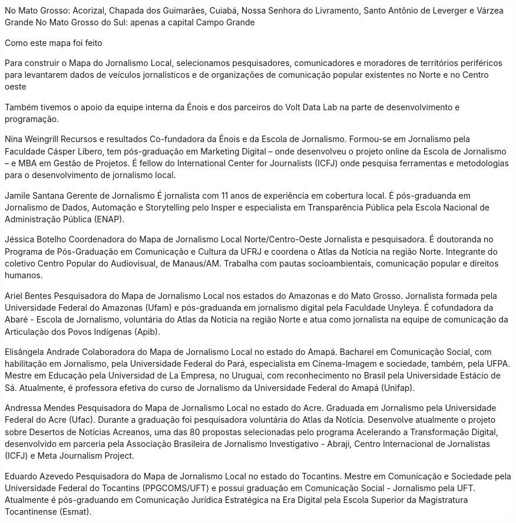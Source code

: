 No Mato Grosso: Acorizal, Chapada dos Guimarães, Cuiabá, Nossa Senhora do Livramento, Santo Antônio de Leverger e Várzea Grande
No Mato Grosso do Sul: apenas a capital Campo Grande

Como este mapa foi feito

Para construir o Mapa do Jornalismo Local, selecionamos pesquisadores, comunicadores e moradores de territórios periféricos para levantarem dados de veículos jornalísticos e de organizações de comunicação popular existentes no Norte e no Centro oeste

Também tivemos o apoio da equipe interna da Énois e dos parceiros do Volt Data Lab na parte de desenvolvimento e programação.

Nina Weingrill
Recursos e resultados 
Co-fundadora da Énois e da Escola de Jornalismo. Formou-se em Jornalismo pela Faculdade Cásper Líbero, tem pós-graduação em Marketing Digital – onde desenvolveu o projeto online da Escola de Jornalismo – e MBA em Gestão de Projetos. É fellow do International Center for Journalists (ICFJ) onde pesquisa ferramentas e metodologias para o desenvolvimento de jornalismo local.

Jamile Santana 
Gerente de Jornalismo
É jornalista com 11 anos de experiência em cobertura local. É pós-graduanda em Jornalismo de Dados, Automação e Storytelling pelo Insper e  especialista em Transparência Pública pela Escola Nacional de Administração Pública (ENAP).  

Jéssica Botelho
Coordenadora do Mapa de Jornalismo Local Norte/Centro-Oeste
Jornalista e pesquisadora. É doutoranda no Programa de Pós-Graduação em Comunicação e Cultura da UFRJ e coordena o Atlas da Notícia na região Norte. Integrante do coletivo Centro Popular do Audiovisual, de Manaus/AM. Trabalha com pautas socioambientais, comunicação popular e direitos humanos.

Ariel Bentes
Pesquisadora do Mapa de Jornalismo Local nos estados do Amazonas e do Mato Grosso. 
Jornalista formada pela Universidade Federal do Amazonas (Ufam) e pós-graduanda em jornalismo digital pela Faculdade Unyleya. É cofundadora da Abaré - Escola de Jornalismo, voluntária do Atlas da Notícia na região Norte e atua como jornalista na equipe de comunicação da Articulação dos Povos Indígenas (Apib). 


Elisângela Andrade
Colaboradora do Mapa de Jornalismo Local no estado do Amapá.
Bacharel em Comunicação Social, com habilitação em Jornalismo, pela Universidade Federal do Pará, especialista em Cinema-Imagem e sociedade, também, pela UFPA. Mestre em Educação pela Universidad de La Empresa, no Uruguai, com reconhecimento no Brasil pela Universidade Estácio de Sá. Atualmente, é professora efetiva do curso de Jornalismo da Universidade Federal do Amapá (Unifap).

Andressa Mendes
Pesquisadora do Mapa de Jornalismo Local no estado do Acre. 
Graduada em Jornalismo pela Universidade Federal do Acre (Ufac). Durante a graduação foi pesquisadora voluntária do Atlas da Notícia. Desenvolve atualmente o projeto sobre Desertos de Notícias Acreanos, uma das 80 propostas selecionadas pelo programa Acelerando a Transformação Digital, desenvolvido em parceria pela Associação Brasileira de Jornalismo Investigativo - Abraji, Centro Internacional de Jornalistas (ICFJ) e Meta Journalism Project. 

Eduardo Azevedo
Pesquisadora do Mapa de Jornalismo Local no estado do Tocantins. Mestre em Comunicação e Sociedade pela Universidade Federal do Tocantins (PPGCOMS/UFT) e possui graduação em Comunicação Social - Jornalismo pela UFT. Atualmente é pós-graduando em Comunicação Jurídica Estratégica na Era Digital pela Escola Superior da Magistratura Tocantinense (Esmat).
